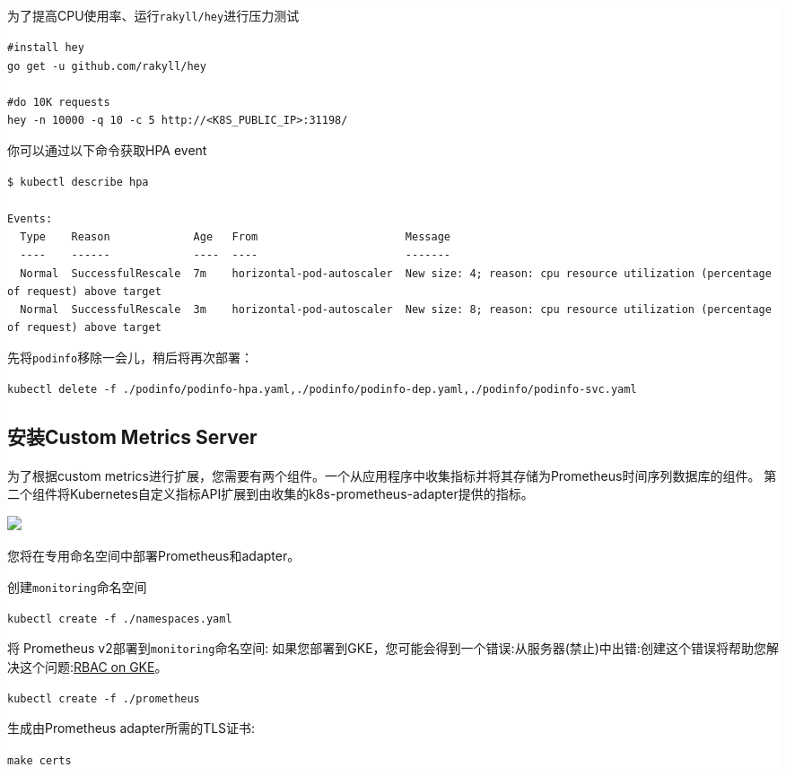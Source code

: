 为了提高CPU使用率、运行`rakyll/hey`进行压力测试

```
#install hey
go get -u github.com/rakyll/hey

#do 10K requests
hey -n 10000 -q 10 -c 5 http://<K8S_PUBLIC_IP>:31198/
```

你可以通过以下命令获取HPA event

```
$ kubectl describe hpa

Events:
  Type    Reason             Age   From                       Message
  ----    ------             ----  ----                       -------
  Normal  SuccessfulRescale  7m    horizontal-pod-autoscaler  New size: 4; reason: cpu resource utilization (percentage of request) above target
  Normal  SuccessfulRescale  3m    horizontal-pod-autoscaler  New size: 8; reason: cpu resource utilization (percentage of request) above target
```

先将`podinfo`移除一会儿，稍后将再次部署：

```
kubectl delete -f ./podinfo/podinfo-hpa.yaml,./podinfo/podinfo-dep.yaml,./podinfo/podinfo-svc.yaml
```

## 安装Custom Metrics Server

为了根据custom metrics进行扩展，您需要有两个组件。一个从应用程序中收集指标并将其存储为Prometheus时间序列数据库的组件。
第二个组件将Kubernetes自定义指标API扩展到由收集的k8s-prometheus-adapter提供的指标。

![](https://github.com/stefanprodan/k8s-prom-hpa/raw/master/diagrams/k8s-hpa-prom.png)

您将在专用命名空间中部署Prometheus和adapter。

创建`monitoring`命名空间

```
kubectl create -f ./namespaces.yaml
```

将 Prometheus v2部署到`monitoring`命名空间:
如果您部署到GKE，您可能会得到一个错误:从服务器(禁止)中出错:创建这个错误将帮助您解决这个问题:[RBAC on GKE](https://github.com/coreos/prometheus-operator/blob/master/Documentation/troubleshooting.md)。


```
kubectl create -f ./prometheus
```

生成由Prometheus adapter所需的TLS证书:

```
make certs
```
